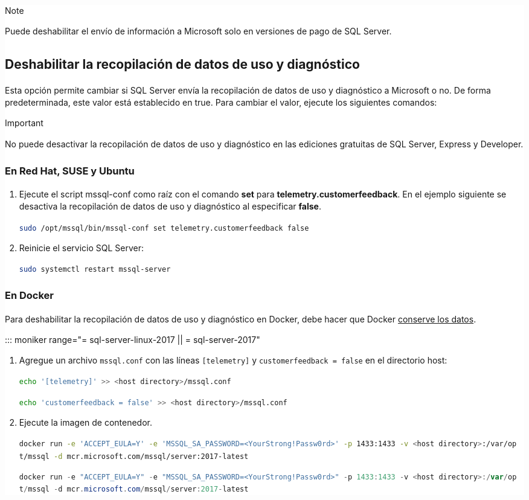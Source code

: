 > [!NOTE]
> Puede deshabilitar el envío de información a Microsoft solo en versiones de pago de SQL Server.

## <a name="disable-usage-and-diagnostic-data-collection"></a>Deshabilitar la recopilación de datos de uso y diagnóstico

Esta opción permite cambiar si SQL Server envía la recopilación de datos de uso y diagnóstico a Microsoft o no. De forma predeterminada, este valor está establecido en true. Para cambiar el valor, ejecute los siguientes comandos:

> [!IMPORTANT]
> No puede desactivar la recopilación de datos de uso y diagnóstico en las ediciones gratuitas de SQL Server, Express y Developer.

### <a name="on-red-hat-suse-and-ubuntu"></a>En Red Hat, SUSE y Ubuntu

1. Ejecute el script mssql-conf como raíz con el comando **set** para **telemetry.customerfeedback**. En el ejemplo siguiente se desactiva la recopilación de datos de uso y diagnóstico al especificar **false**.

   ```bash
   sudo /opt/mssql/bin/mssql-conf set telemetry.customerfeedback false
   ```

1. Reinicie el servicio SQL Server:

   ```bash
   sudo systemctl restart mssql-server
   ```
   
### <a name="on-docker"></a>En Docker
Para deshabilitar la recopilación de datos de uso y diagnóstico en Docker, debe hacer que Docker [conserve los datos](./sql-server-linux-docker-container-deployment.md). 


::: moniker range="= sql-server-linux-2017 || = sql-server-2017"

1. Agregue un archivo `mssql.conf` con las líneas `[telemetry]` y `customerfeedback = false` en el directorio host:
 
   ```bash
   echo '[telemetry]' >> <host directory>/mssql.conf
   ```

   ```bash
   echo 'customerfeedback = false' >> <host directory>/mssql.conf
   ```

2. Ejecute la imagen de contenedor.

   ```bash
   docker run -e 'ACCEPT_EULA=Y' -e 'MSSQL_SA_PASSWORD=<YourStrong!Passw0rd>' -p 1433:1433 -v <host directory>:/var/opt/mssql -d mcr.microsoft.com/mssql/server:2017-latest
   ```

   ```PowerShell
   docker run -e "ACCEPT_EULA=Y" -e "MSSQL_SA_PASSWORD=<YourStrong!Passw0rd>" -p 1433:1433 -v <host directory>:/var/opt/mssql -d mcr.microsoft.com/mssql/server:2017-latest
   ```
